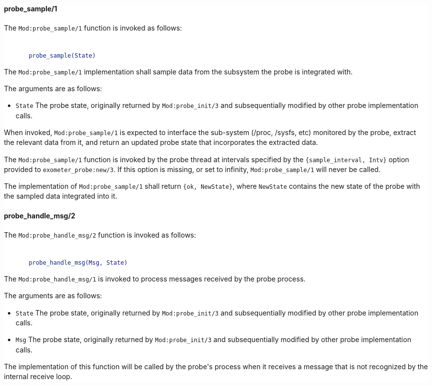 
#### <a name="probe_sample/1">probe_sample/1</a> ####

The `Mod:probe_sample/1` function is invoked as follows:

```erlang

       probe_sample(State)
```

The `Mod:probe_sample/1` implementation shall sample data from the
subsystem the probe is integrated with.

The arguments are as follows:

+ `State`
The probe state, originally returned by `Mod:probe_init/3` and subsequentially
modified by other probe implementation calls.

When invoked, `Mod:probe_sample/1` is expected to interface the
sub-system (/proc, /sysfs, etc) monitored by the probe, extract the
relevant data from it, and return an updated probe state that
incorporates the extracted data.

The `Mod:probe_sample/1` function is invoked by the probe thread at
intervals specified by the `{sample_interval, Intv}` option
provided to `exometer_probe:new/3`. If this option is missing, or
set to infinity, `Mod:probe_sample/1` will never be called.

The implementation of `Mod:probe_sample/1` shall return `{ok,
NewState}`, where `NewState` contains the new state of the probe
with the sampled data integrated into it.


#### <a name="probe_handle_msg/2">probe_handle_msg/2</a> ####

The `Mod:probe_handle_msg/2` function is invoked as follows:

```erlang

       probe_handle_msg(Msg, State)
```

The `Mod:probe_handle_msg/1` is invoked to process messages received
by the probe process.

The arguments are as follows:

+ `State`
The probe state, originally returned by `Mod:probe_init/3` and subsequentially
modified by other probe implementation calls.

+ `Msg`
The probe state, originally returned by `Mod:probe_init/3` and subsequentially
modified by other probe implementation calls.

The implementation of this function will be called by the probe's
process when it receives a message that is not recognized by the
internal receive loop.
